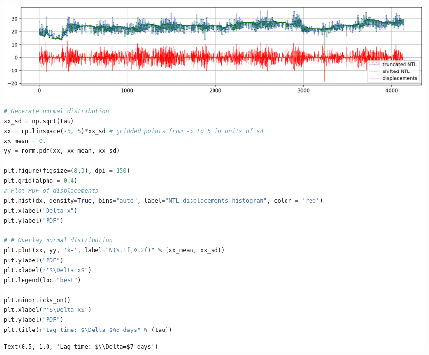 


    
![png](output_93_1.png)
    





```python
# Generate normal distribution
xx_sd = np.sqrt(tau)
xx = np.linspace(-5, 5)*xx_sd # gridded points from -5 to 5 in units of sd
xx_mean = 0.
yy = norm.pdf(xx, xx_mean, xx_sd)

plt.figure(figsize=(8,3), dpi = 150)
plt.grid(alpha = 0.4)
# Plot PDF of displacements
plt.hist(dx, density=True, bins="auto", label="NTL displacements histogram", color = 'red')
plt.xlabel("Delta x")
plt.ylabel("PDF")

# # Overlay normal distribution
plt.plot(xx, yy, 'k-', label="N(%.1f,%.2f)" % (xx_mean, xx_sd))
plt.ylabel("PDF")
plt.xlabel(r"$\Delta x$")
plt.legend(loc="best")

plt.minorticks_on()
plt.xlabel(r"$\Delta x$")
plt.ylabel("PDF")
plt.title(r"Lag time: $\Delta=$%d days" % (tau))
```




    Text(0.5, 1.0, 'Lag time: $\\Delta=$7 days')




    